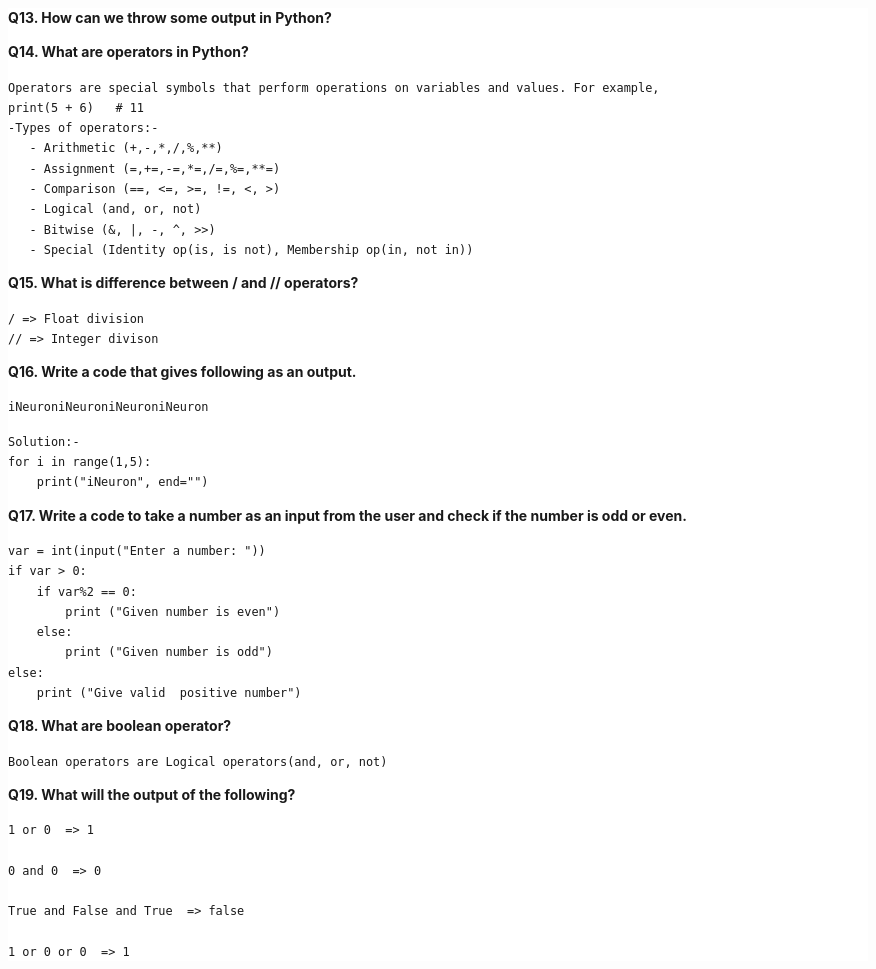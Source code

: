 __Q13. How can we throw some output in Python?__

__Q14. What are operators in Python?__
```
Operators are special symbols that perform operations on variables and values. For example,
print(5 + 6)   # 11
-Types of operators:-
   - Arithmetic (+,-,*,/,%,**)
   - Assignment (=,+=,-=,*=,/=,%=,**=)
   - Comparison (==, <=, >=, !=, <, >)
   - Logical (and, or, not)
   - Bitwise (&, |, -, ^, >>)
   - Special (Identity op(is, is not), Membership op(in, not in))
```

__Q15. What is difference between / and // operators?__
```
/ => Float division
// => Integer divison
```
__Q16. Write a code that gives following as an output.__
```
iNeuroniNeuroniNeuroniNeuron
```
```
Solution:-
for i in range(1,5):
    print("iNeuron", end="")
```

__Q17. Write a code to take a number as an input from the user and check if the number is odd or even.__
```
var = int(input("Enter a number: "))
if var > 0:
    if var%2 == 0:
        print ("Given number is even")
    else:
        print ("Given number is odd")
else: 
    print ("Give valid  positive number")
```

__Q18. What are boolean operator?__
```
Boolean operators are Logical operators(and, or, not)
```

__Q19. What will the output of the following?__
```
1 or 0  => 1

0 and 0  => 0

True and False and True  => false

1 or 0 or 0  => 1
```
